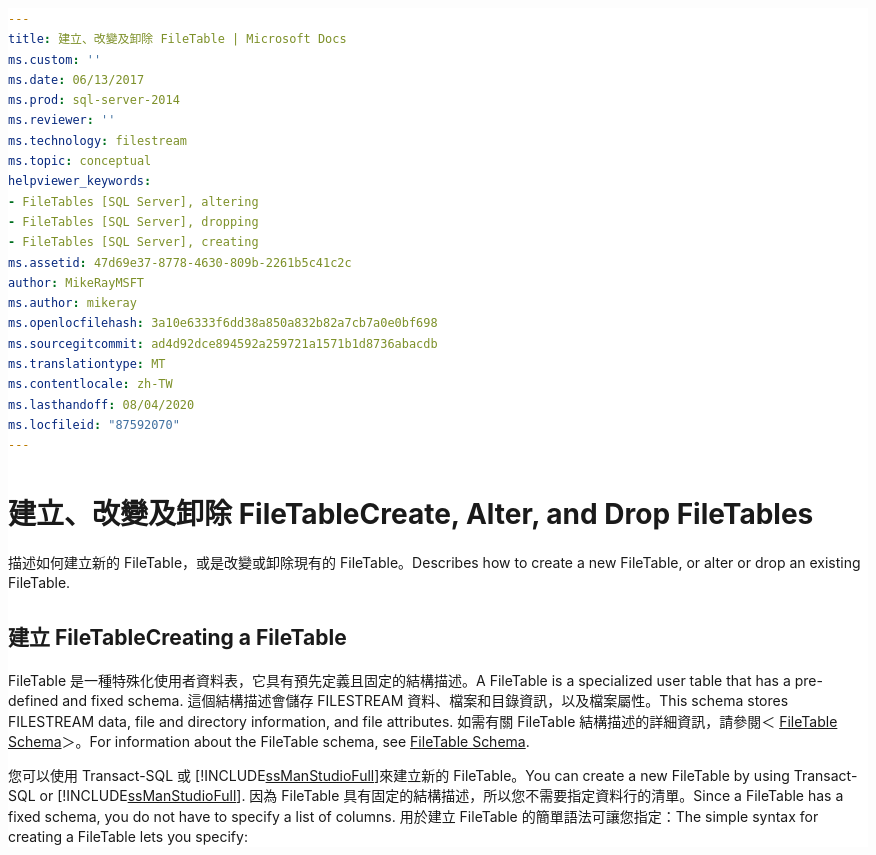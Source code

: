 ```yaml
---
title: 建立、改變及卸除 FileTable | Microsoft Docs
ms.custom: ''
ms.date: 06/13/2017
ms.prod: sql-server-2014
ms.reviewer: ''
ms.technology: filestream
ms.topic: conceptual
helpviewer_keywords:
- FileTables [SQL Server], altering
- FileTables [SQL Server], dropping
- FileTables [SQL Server], creating
ms.assetid: 47d69e37-8778-4630-809b-2261b5c41c2c
author: MikeRayMSFT
ms.author: mikeray
ms.openlocfilehash: 3a10e6333f6dd38a850a832b82a7cb7a0e0bf698
ms.sourcegitcommit: ad4d92dce894592a259721a1571b1d8736abacdb
ms.translationtype: MT
ms.contentlocale: zh-TW
ms.lasthandoff: 08/04/2020
ms.locfileid: "87592070"
---
```

# <a name="create-alter-and-drop-filetables"></a><span data-ttu-id="341f9-102">建立、改變及卸除 FileTable</span><span class="sxs-lookup"><span data-stu-id="341f9-102">Create, Alter, and Drop FileTables</span></span>
  <span data-ttu-id="341f9-103">描述如何建立新的 FileTable，或是改變或卸除現有的 FileTable。</span><span class="sxs-lookup"><span data-stu-id="341f9-103">Describes how to create a new FileTable, or alter or drop an existing FileTable.</span></span>  
  
##  <a name="creating-a-filetable"></a><a name="BasicsCreate"></a> <span data-ttu-id="341f9-104">建立 FileTable</span><span class="sxs-lookup"><span data-stu-id="341f9-104">Creating a FileTable</span></span>  
 <span data-ttu-id="341f9-105">FileTable 是一種特殊化使用者資料表，它具有預先定義且固定的結構描述。</span><span class="sxs-lookup"><span data-stu-id="341f9-105">A FileTable is a specialized user table that has a pre-defined and fixed schema.</span></span> <span data-ttu-id="341f9-106">這個結構描述會儲存 FILESTREAM 資料、檔案和目錄資訊，以及檔案屬性。</span><span class="sxs-lookup"><span data-stu-id="341f9-106">This schema stores FILESTREAM data, file and directory information, and file attributes.</span></span> <span data-ttu-id="341f9-107">如需有關 FileTable 結構描述的詳細資訊，請參閱＜ [FileTable Schema](filetable-schema.md)＞。</span><span class="sxs-lookup"><span data-stu-id="341f9-107">For information about the FileTable schema, see [FileTable Schema](filetable-schema.md).</span></span>  
  
 <span data-ttu-id="341f9-108">您可以使用 Transact-SQL 或 [!INCLUDE[ssManStudioFull](../../includes/ssmanstudiofull-md.md)]來建立新的 FileTable。</span><span class="sxs-lookup"><span data-stu-id="341f9-108">You can create a new FileTable by using Transact-SQL or [!INCLUDE[ssManStudioFull](../../includes/ssmanstudiofull-md.md)].</span></span> <span data-ttu-id="341f9-109">因為 FileTable 具有固定的結構描述，所以您不需要指定資料行的清單。</span><span class="sxs-lookup"><span data-stu-id="341f9-109">Since a FileTable has a fixed schema, you do not have to specify a list of columns.</span></span> <span data-ttu-id="341f9-110">用於建立 FileTable 的簡單語法可讓您指定：</span><span class="sxs-lookup"><span data-stu-id="341f9-110">The simple syntax for creating a FileTable lets you specify:</span></span>  
  